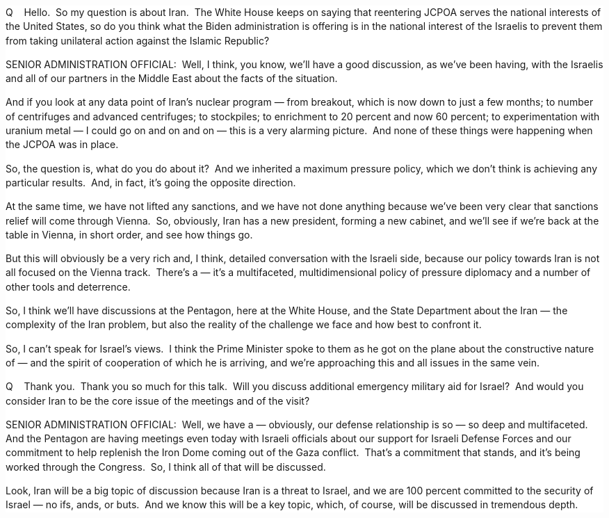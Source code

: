 Q    Hello.  So my question is about Iran.  The White House keeps on
saying that reentering JCPOA serves the national interests of the United
States, so do you think what the Biden administration is offering is in
the national interest of the Israelis to prevent them from taking
unilateral action against the Islamic Republic?

SENIOR ADMINISTRATION OFFICIAL:  Well, I think, you know, we’ll have a
good discussion, as we’ve been having, with the Israelis and all of our
partners in the Middle East about the facts of the situation. 

And if you look at any data point of Iran’s nuclear program — from
breakout, which is now down to just a few months; to number of
centrifuges and advanced centrifuges; to stockpiles; to enrichment to 20
percent and now 60 percent; to experimentation with uranium metal — I
could go on and on and on — this is a very alarming picture.  And none
of these things were happening when the JCPOA was in place.

So, the question is, what do you do about it?  And we inherited a
maximum pressure policy, which we don’t think is achieving any
particular results.  And, in fact, it’s going the opposite direction.

At the same time, we have not lifted any sanctions, and we have not done
anything because we’ve been very clear that sanctions relief will come
through Vienna.  So, obviously, Iran has a new president, forming a new
cabinet, and we’ll see if we’re back at the table in Vienna, in short
order, and see how things go.

But this will obviously be a very rich and, I think, detailed
conversation with the Israeli side, because our policy towards Iran is
not all focused on the Vienna track.  There’s a — it’s a multifaceted,
multidimensional policy of pressure diplomacy and a number of other
tools and deterrence. 

So, I think we’ll have discussions at the Pentagon, here at the White
House, and the State Department about the Iran — the complexity of the
Iran problem, but also the reality of the challenge we face and how best
to confront it.

So, I can’t speak for Israel’s views.  I think the Prime Minister spoke
to them as he got on the plane about the constructive nature of — and
the spirit of cooperation of which he is arriving, and we’re approaching
this and all issues in the same vein.

Q    Thank you.  Thank you so much for this talk.  Will you discuss
additional emergency military aid for Israel?  And would you consider
Iran to be the core issue of the meetings and of the visit?

SENIOR ADMINISTRATION OFFICIAL:  Well, we have a — obviously, our
defense relationship is so — so deep and multifaceted.  And the Pentagon
are having meetings even today with Israeli officials about our support
for Israeli Defense Forces and our commitment to help replenish the Iron
Dome coming out of the Gaza conflict.  That’s a commitment that stands,
and it’s being worked through the Congress.  So, I think all of that
will be discussed.

Look, Iran will be a big topic of discussion because Iran is a threat to
Israel, and we are 100 percent committed to the security of Israel — no
ifs, ands, or buts.  And we know this will be a key topic, which, of
course, will be discussed in tremendous depth.
